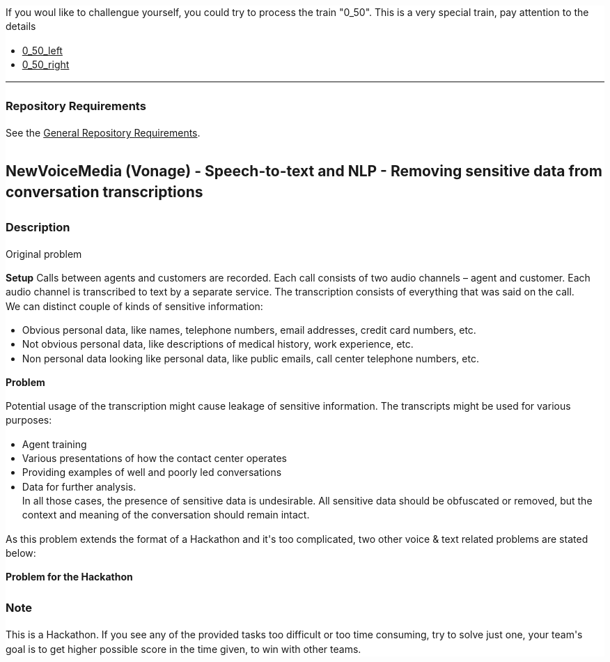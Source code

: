 If you woul like to challengue yourself, you could try to process the train "0_50". This is a very special train, pay attention to the details

- [0_50_left](https://jgferdiag.blob.core.windows.net/amp-skyhacks-2018-traindataset/0_50_left.zip?sp=r&st=2018-11-17T22:27:04Z&se=2018-11-18T06:27:04Z&spr=https&sv=2017-11-09&sig=qckZDNa%2FSOr8sJLFuWAHA3L%2BOK7gHNUOCSJ687q5zRo%3D&sr=b)
- [0_50_right](https://jgferdiag.blob.core.windows.net/amp-skyhacks-2018-traindataset/0_50_right.zip?sp=r&st=2018-11-17T22:27:31Z&se=2018-11-18T06:27:31Z&spr=https&sv=2017-11-09&sig=hD%2F49SReWxELH6FopjJZ6N1BD426NWOsmq21PY5Rv0M%3D&sr=b)

___

### Repository Requirements

See the [General Repository Requirements](#hackathon-repository-requirements).

## <a name="#1sh-newvoicemedia-vonage"></a>NewVoiceMedia (Vonage) - Speech-to-text and NLP - Removing sensitive data from conversation transcriptions

### Description

Original problem

**Setup**
Calls between agents and customers are recorded. Each call consists of two audio channels – agent and customer. Each audio channel is transcribed to text by a separate service. The transcription consists of everything that was said on the call.  
We can distinct couple of kinds of sensitive information:  
* Obvious personal data, like names, telephone numbers, email addresses, credit card numbers, etc.  
* Not obvious personal data, like descriptions of medical history, work experience, etc.  
* Non personal data looking like personal data, like public emails, call center telephone numbers, etc.  

**Problem**

Potential usage of the transcription might cause leakage of sensitive information. The transcripts might be used for various purposes:
* Agent training  
* Various presentations of how the contact center operates
* Providing examples of well and poorly led conversations
* Data for further analysis.  
In all those cases, the presence of sensitive data is undesirable. All sensitive data should be obfuscated or removed, but the context and meaning of the conversation should remain intact.  

As this problem extends the format of a Hackathon and it's too complicated, two other voice & text related problems are stated below:

**Problem for the Hackathon**

### Note
This is a Hackathon. If you see any of the provided tasks too difficult or too time consuming, try to solve just one, your team's goal is to get higher possible score in the time given, to win with other teams.  

